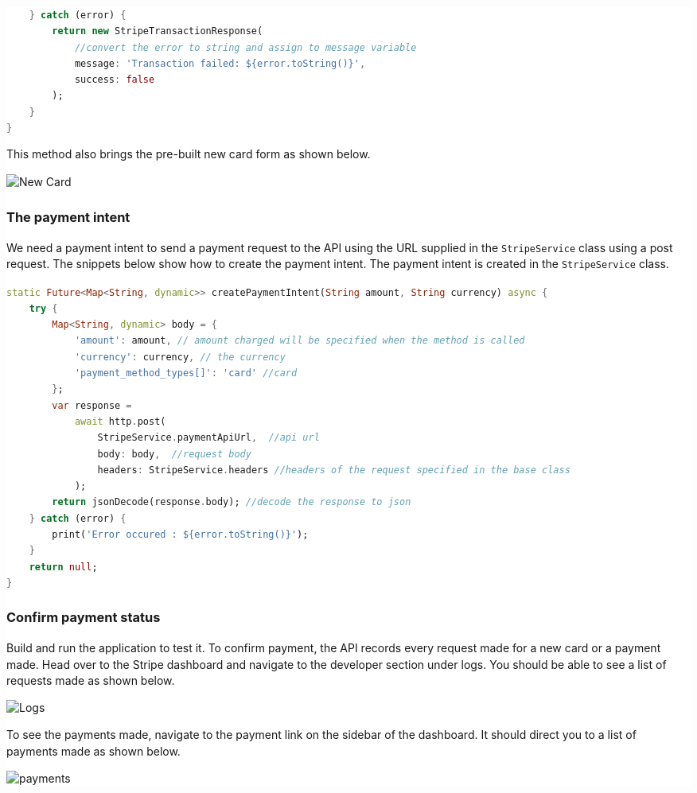 ```dart
    } catch (error) {
        return new StripeTransactionResponse(
            //convert the error to string and assign to message variable
            message: 'Transaction failed: ${error.toString()}', 
            success: false
        );
    }
}
```

This method also brings the pre-built new card form as shown below.

![New Card](/engineering-education/stripe-checkout-in-flutter/stripe-checkout-in-flutter/new-card.jpg) 

### The payment intent
We need a payment intent to send a payment request to the API using the URL supplied in the `StripeService` class using a post request. The snippets below show how to create the payment intent. The payment intent is created in the `StripeService` class.

```dart
static Future<Map<String, dynamic>> createPaymentIntent(String amount, String currency) async {
    try {
        Map<String, dynamic> body = {
            'amount': amount, // amount charged will be specified when the method is called
            'currency': currency, // the currency
            'payment_method_types[]': 'card' //card
        };
        var response =
            await http.post(
                StripeService.paymentApiUrl,  //api url
                body: body,  //request body
                headers: StripeService.headers //headers of the request specified in the base class
            );
        return jsonDecode(response.body); //decode the response to json
    } catch (error) {
        print('Error occured : ${error.toString()}');
    }
    return null;
}
```

### Confirm payment status
Build and run the application to test it. To confirm payment, the API records every request made for a new card or a payment made. Head over to the Stripe dashboard and navigate to the developer section under logs. You should be able to see a list of requests made as shown below.

![Logs](/engineering-education/stripe-checkout-in-flutter/stripe-checkout-in-flutter/logs.png) 

To see the payments made, navigate to the payment link on the sidebar of the dashboard. It should direct you to a list of payments made as shown below.

![payments](/engineering-education/stripe-checkout-in-flutter/stripe-checkout-in-flutter/payments.png) 

